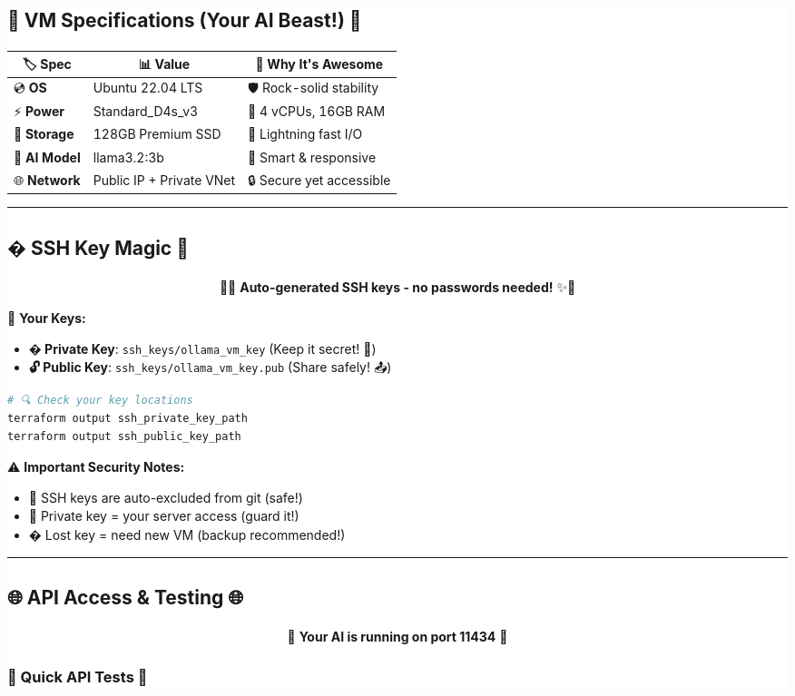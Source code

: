 
## 🎯 VM Specifications (Your AI Beast!) 🎯

<div align="center">

| 🏷️ Spec | 📊 Value | 🎯 Why It's Awesome |
|----------|----------|---------------------|
| 💿 **OS** | Ubuntu 22.04 LTS | 🛡️ Rock-solid stability |
| ⚡ **Power** | Standard_D4s_v3 | 💪 4 vCPUs, 16GB RAM |
| 💾 **Storage** | 128GB Premium SSD | 🚀 Lightning fast I/O |
| 🤖 **AI Model** | llama3.2:3b | 🧠 Smart & responsive |
| 🌐 **Network** | Public IP + Private VNet | 🔒 Secure yet accessible |

</div>

---

## � SSH Key Magic 🔐

<div align="center">

🎩✨ **Auto-generated SSH keys - no passwords needed!** ✨🎩

</div>

🔑 **Your Keys:**
- **� Private Key**: `ssh_keys/ollama_vm_key` (Keep it secret! 🤫)
- **🔓 Public Key**: `ssh_keys/ollama_vm_key.pub` (Share safely! 📤)

```powershell
# 🔍 Check your key locations
terraform output ssh_private_key_path
terraform output ssh_public_key_path
```

⚠️ **Important Security Notes:**
- 🚫 SSH keys are auto-excluded from git (safe!)
- 🔐 Private key = your server access (guard it!)
- � Lost key = need new VM (backup recommended!)

---

## 🌐 API Access & Testing 🌐

<div align="center">

🎯 **Your AI is running on port 11434** 🎯

</div>

### 🧪 Quick API Tests 🧪
